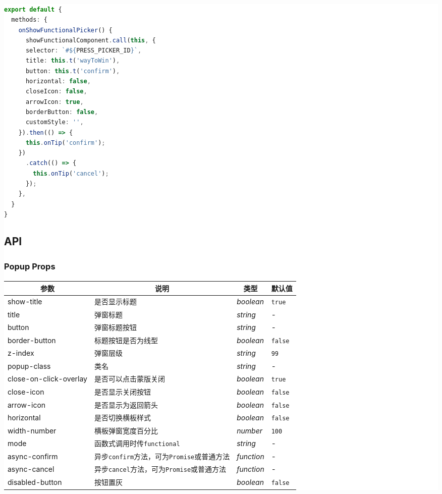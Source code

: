 ```ts
export default {
  methods: {
    onShowFunctionalPicker() {
      showFunctionalComponent.call(this, {
      selector: `#${PRESS_PICKER_ID}`,
      title: this.t('wayToWin'),
      button: this.t('confirm'),
      horizontal: false,
      closeIcon: false,
      arrowIcon: true,
      borderButton: false,
      customStyle: '',
    }).then(() => {
      this.onTip('confirm');
    })
      .catch(() => {
        this.onTip('cancel');
      });
    },
  }
}
```


## API

### Popup Props 

| 参数                   | 说明                                       | 类型       | 默认值  |
| ---------------------- | ------------------------------------------ | ---------- | ------- |
| show-title             | 是否显示标题                               | _boolean_  | `true`  |
| title                  | 弹窗标题                                   | _string_   | -       |
| button                 | 弹窗标题按钮                               | _string_   | -       |
| border-button          | 标题按钮是否为线型                         | _boolean_  | `false` |
| z-index                | 弹窗层级                                   | _string_   | `99`    |
| popup-class            | 类名                                       | _string_   | -       |
| close-on-click-overlay | 是否可以点击蒙版关闭                       | _boolean_  | `true`  |
| close-icon             | 是否显示关闭按钮                           | _boolean_  | `false` |
| arrow-icon             | 是否显示为返回箭头                         | _boolean_  | `false` |
| horizontal             | 是否切换横板样式                           | _boolean_  | `false` |
| width-number           | 横板弹窗宽度百分比                         | _number_   | `100`   |
| mode                   | 函数式调用时传`functional`                 | _string_   | -       |
| async-confirm          | 异步`confirm`方法，可为`Promise`或普通方法 | _function_ | -       |
| async-cancel           | 异步`cancel`方法，可为`Promise`或普通方法  | _function_ | -       |
| disabled-button        | 按钮置灰                                   | _boolean_  | `false` |

